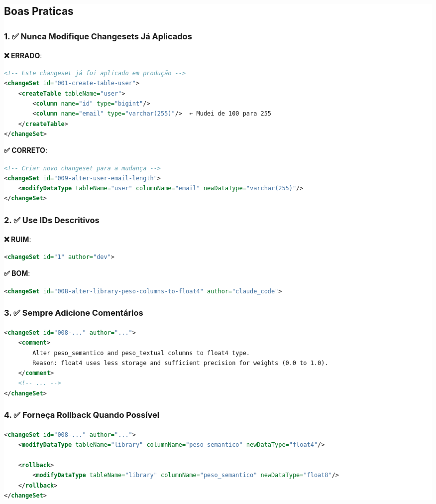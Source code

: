 
## Boas Praticas

### 1. ✅ Nunca Modifique Changesets Já Aplicados

**❌ ERRADO**:

```xml
<!-- Este changeset já foi aplicado em produção -->
<changeSet id="001-create-table-user">
    <createTable tableName="user">
        <column name="id" type="bigint"/>
        <column name="email" type="varchar(255)"/>  ← Mudei de 100 para 255
    </createTable>
</changeSet>
```

**✅ CORRETO**:

```xml
<!-- Criar novo changeset para a mudança -->
<changeSet id="009-alter-user-email-length">
    <modifyDataType tableName="user" columnName="email" newDataType="varchar(255)"/>
</changeSet>
```

### 2. ✅ Use IDs Descritivos

**❌ RUIM**:

```xml
<changeSet id="1" author="dev">
```

**✅ BOM**:

```xml
<changeSet id="008-alter-library-peso-columns-to-float4" author="claude_code">
```

### 3. ✅ Sempre Adicione Comentários

```xml
<changeSet id="008-..." author="...">
    <comment>
        Alter peso_semantico and peso_textual columns to float4 type.
        Reason: float4 uses less storage and sufficient precision for weights (0.0 to 1.0).
    </comment>
    <!-- ... -->
</changeSet>
```

### 4. ✅ Forneça Rollback Quando Possível

```xml
<changeSet id="008-..." author="...">
    <modifyDataType tableName="library" columnName="peso_semantico" newDataType="float4"/>

    <rollback>
        <modifyDataType tableName="library" columnName="peso_semantico" newDataType="float8"/>
    </rollback>
</changeSet>
```
